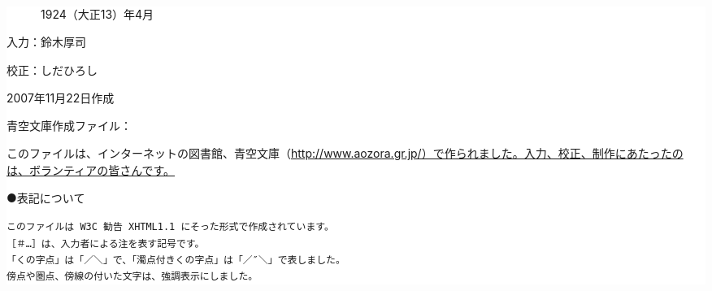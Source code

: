 　　　1924（大正13）年4月

入力：鈴木厚司

校正：しだひろし

2007年11月22日作成

青空文庫作成ファイル：

このファイルは、インターネットの図書館、青空文庫（http://www.aozora.gr.jp/）で作られました。入力、校正、制作にあたったのは、ボランティアの皆さんです。











●表記について


	このファイルは W3C 勧告 XHTML1.1 にそった形式で作成されています。
	［＃…］は、入力者による注を表す記号です。
	「くの字点」は「／＼」で、「濁点付きくの字点」は「／″＼」で表しました。
	傍点や圏点、傍線の付いた文字は、強調表示にしました。